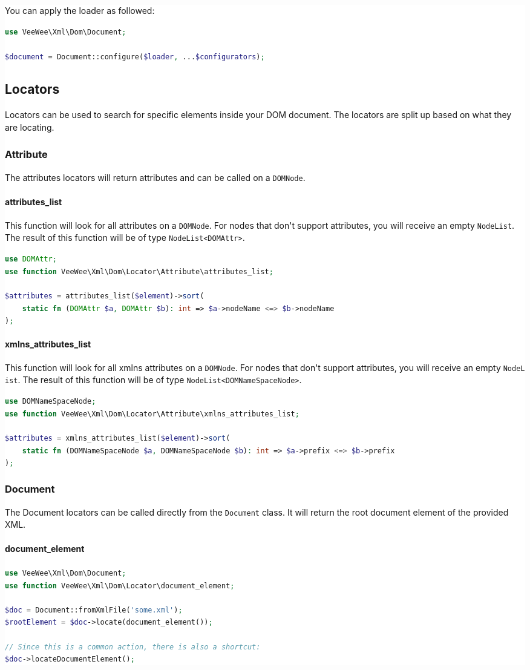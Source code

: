 You can apply the loader as followed:

```php
use VeeWee\Xml\Dom\Document;

$document = Document::configure($loader, ...$configurators);
```

## Locators

Locators can be used to search for specific elements inside your DOM document.
The locators are split up based on what they are locating.

### Attribute

The attributes locators will return attributes and can be called on a `DOMNode`.

#### attributes_list

This function will look for all attributes on a `DOMNode`.
For nodes that don't support attributes, you will receive an empty `NodeList`.
The result of this function will be of type `NodeList<DOMAttr>`.

```php
use DOMAttr;
use function VeeWee\Xml\Dom\Locator\Attribute\attributes_list;

$attributes = attributes_list($element)->sort(
    static fn (DOMAttr $a, DOMAttr $b): int => $a->nodeName <=> $b->nodeName
);
```

#### xmlns_attributes_list

This function will look for all xmlns attributes on a `DOMNode`.
For nodes that don't support attributes, you will receive an empty `NodeList`.
The result of this function will be of type `NodeList<DOMNameSpaceNode>`.

```php
use DOMNameSpaceNode;
use function VeeWee\Xml\Dom\Locator\Attribute\xmlns_attributes_list;

$attributes = xmlns_attributes_list($element)->sort(
    static fn (DOMNameSpaceNode $a, DOMNameSpaceNode $b): int => $a->prefix <=> $b->prefix
);
```

### Document

The Document locators can be called directly from the `Document` class.
It will return the root document element of the provided XML.

#### document_element

```php
use VeeWee\Xml\Dom\Document;
use function VeeWee\Xml\Dom\Locator\document_element;

$doc = Document::fromXmlFile('some.xml');
$rootElement = $doc->locate(document_element());

// Since this is a common action, there is also a shortcut:
$doc->locateDocumentElement();
```
